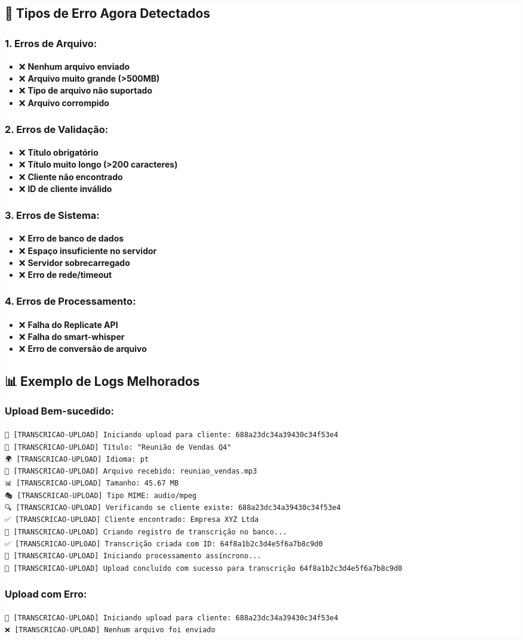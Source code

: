 ## 🎯 **Tipos de Erro Agora Detectados**

### **1. Erros de Arquivo:**
- ❌ **Nenhum arquivo enviado**
- ❌ **Arquivo muito grande (>500MB)**
- ❌ **Tipo de arquivo não suportado**
- ❌ **Arquivo corrompido**

### **2. Erros de Validação:**
- ❌ **Título obrigatório**
- ❌ **Título muito longo (>200 caracteres)**
- ❌ **Cliente não encontrado**
- ❌ **ID de cliente inválido**

### **3. Erros de Sistema:**
- ❌ **Erro de banco de dados**
- ❌ **Espaço insuficiente no servidor**
- ❌ **Servidor sobrecarregado**
- ❌ **Erro de rede/timeout**

### **4. Erros de Processamento:**
- ❌ **Falha do Replicate API**
- ❌ **Falha do smart-whisper**
- ❌ **Erro de conversão de arquivo**

## 📊 **Exemplo de Logs Melhorados**

### **Upload Bem-sucedido:**
```
🚀 [TRANSCRICAO-UPLOAD] Iniciando upload para cliente: 688a23dc34a39430c34f53e4
📝 [TRANSCRICAO-UPLOAD] Título: "Reunião de Vendas Q4"
🌍 [TRANSCRICAO-UPLOAD] Idioma: pt
📁 [TRANSCRICAO-UPLOAD] Arquivo recebido: reuniao_vendas.mp3
📊 [TRANSCRICAO-UPLOAD] Tamanho: 45.67 MB
🎭 [TRANSCRICAO-UPLOAD] Tipo MIME: audio/mpeg
🔍 [TRANSCRICAO-UPLOAD] Verificando se cliente existe: 688a23dc34a39430c34f53e4
✅ [TRANSCRICAO-UPLOAD] Cliente encontrado: Empresa XYZ Ltda
💾 [TRANSCRICAO-UPLOAD] Criando registro de transcrição no banco...
✅ [TRANSCRICAO-UPLOAD] Transcrição criada com ID: 64f8a1b2c3d4e5f6a7b8c9d0
🚀 [TRANSCRICAO-UPLOAD] Iniciando processamento assíncrono...
🎉 [TRANSCRICAO-UPLOAD] Upload concluído com sucesso para transcrição 64f8a1b2c3d4e5f6a7b8c9d0
```

### **Upload com Erro:**
```
🚀 [TRANSCRICAO-UPLOAD] Iniciando upload para cliente: 688a23dc34a39430c34f53e4
❌ [TRANSCRICAO-UPLOAD] Nenhum arquivo foi enviado
```
